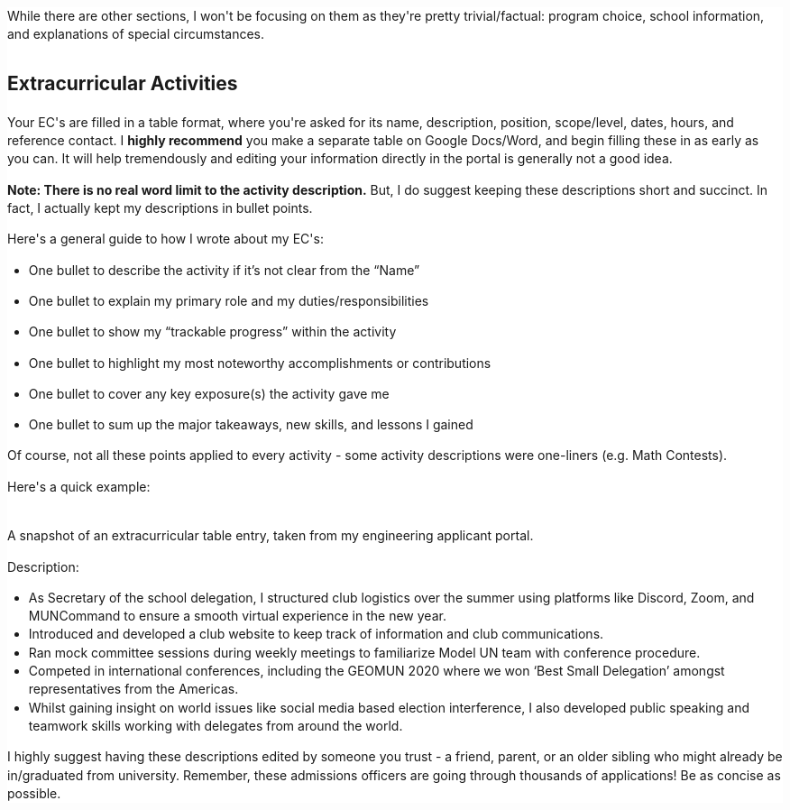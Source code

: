 While there are other sections, I won't be focusing on them as they're pretty trivial/factual: program choice, school information, and explanations of special circumstances. 

## Extracurricular Activities

Your EC's are filled in a table format, where you're asked for its name, description, position, scope/level, dates, hours, and reference contact.
I **highly recommend** you make a separate table on Google Docs/Word, and begin filling these in as early as you can. It will help tremendously and editing 
your information directly in the portal is generally not a good idea.  

**Note: There is no real word limit to the activity description.**
But, I do suggest keeping these descriptions short and succinct. In fact, I actually kept my descriptions in bullet points. 

Here's a general guide to how I wrote about my EC's:

* One bullet to describe the activity if it’s not clear from the “Name”

* One bullet to explain my primary role and my duties/responsibilities

* One bullet to show my “trackable progress” within the activity

* One bullet to highlight my most noteworthy accomplishments or contributions

* One bullet to cover any key exposure(s) the activity gave me

* One bullet to sum up the major takeaways, new skills, and lessons I gained

Of course, not all these points applied to every activity - some activity descriptions were one-liners (e.g. Math Contests).

Here's a quick example:
<div class="row justify-content-sm-center">
    <div class="col-sm mt-3 mt-md-0">
        <img class="img-fluid rounded z-depth-1" src="{{ '/assets/img/uoft_blog/ec.png' | relative_url }}" alt="" title="UofT Campus"/>
    </div>
</div>
<div class="caption">
    A snapshot of an extracurricular table entry, taken from my engineering applicant portal.
</div>

Description:
- As Secretary of the school delegation, I structured club logistics over the summer using platforms like Discord, Zoom, and MUNCommand to ensure a smooth virtual experience in the new year.
- Introduced and developed a club website to keep track of information and club communications.
- Ran mock committee sessions during weekly meetings to familiarize Model UN team with conference procedure.
- Competed in international conferences, including the GEOMUN 2020 where we won ‘Best Small Delegation’ amongst representatives from the Americas.
- Whilst gaining insight on world issues like social media based election interference, I also developed public speaking and teamwork skills working with delegates from around the world.

I highly suggest having these descriptions edited by someone you trust - a friend, parent, or an older sibling who might already be in/graduated from university.
Remember, these admissions officers are going through thousands of applications! Be as concise as possible.
